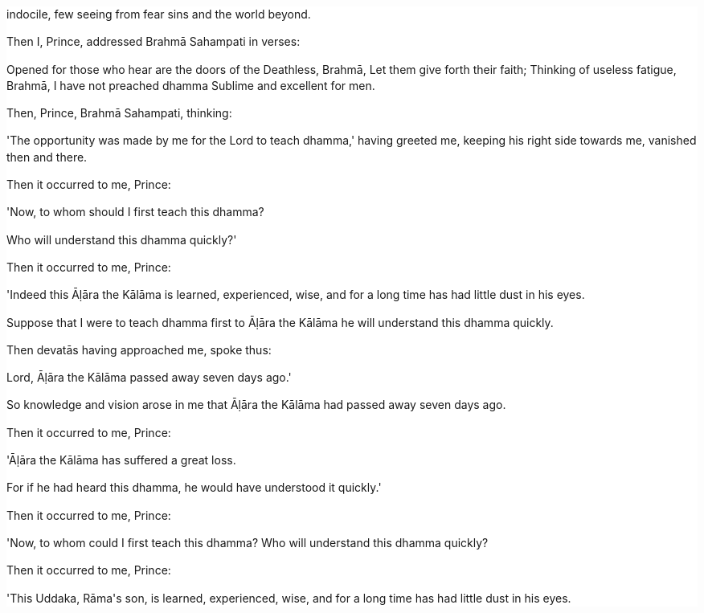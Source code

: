  indocile,
 few seeing from fear
 sins and the world beyond.

 Then I, Prince, addressed Brahmā Sahampati in verses:

 Opened for those who hear are the doors of the Deathless, Brahmā,
 Let them give forth their faith;
 Thinking of useless fatigue, Brahmā, I have not preached dhamma
 Sublime and excellent for men.

 Then, Prince, Brahmā Sahampati, thinking:

 'The opportunity was made by me
 for the Lord to teach dhamma,'
 having greeted me,
 keeping his right side towards me,
 vanished then and there.

 Then it occurred to me, Prince:

 'Now, to whom should I first teach this dhamma?

 Who will understand this dhamma quickly?'

 Then it occurred to me, Prince:

 'Indeed this Āḷāra the Kālāma is learned,
 experienced,
 wise,
 and for a long time has had little dust in his eyes.

 Suppose that I were to teach dhamma first to Āḷāra the Kālāma
 he will understand this dhamma quickly.

 Then devatās having approached me,
 spoke thus:

 Lord, Āḷāra the Kālāma passed away seven days ago.'

 So knowledge and vision arose in me
 that Āḷāra the Kālāma had passed away seven days ago.

 Then it occurred to me, Prince:

 'Āḷāra the Kālāma has suffered a great loss.

 For if he had heard this dhamma,
 he would have understood it quickly.'

 Then it occurred to me, Prince:

 'Now, to whom could I first teach this dhamma?
 Who will understand this dhamma quickly?

 Then it occurred to me, Prince:

 'This Uddaka, Rāma's son, is learned,
 experienced,
 wise,
 and for a long time has had little dust in his eyes.
